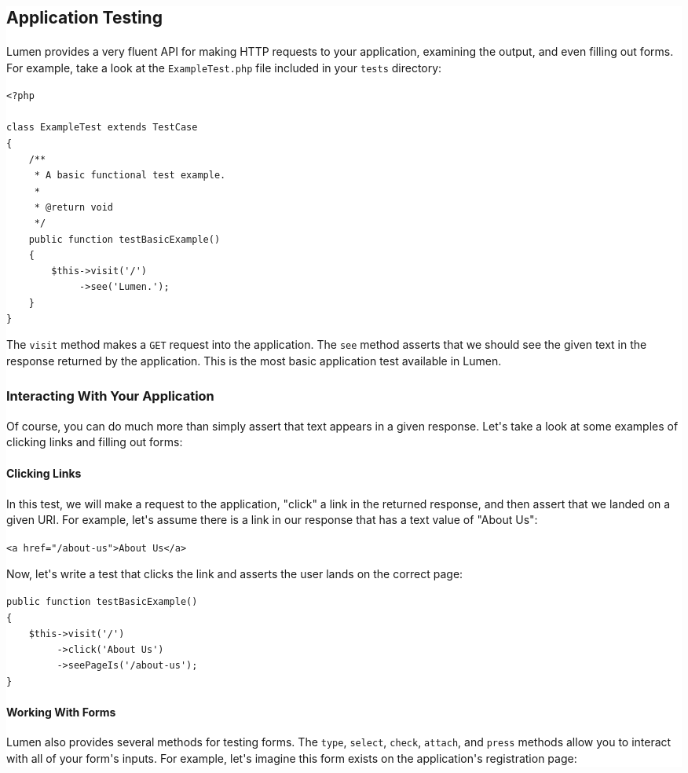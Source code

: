 <a name="application-testing"></a>
## Application Testing

Lumen provides a very fluent API for making HTTP requests to your application, examining the output, and even filling out forms. For example, take a look at the `ExampleTest.php` file included in your `tests` directory:

	<?php

	class ExampleTest extends TestCase
	{
	    /**
	     * A basic functional test example.
	     *
	     * @return void
	     */
	    public function testBasicExample()
	    {
	        $this->visit('/')
	             ->see('Lumen.');
	    }
	}

The `visit` method makes a `GET` request into the application. The `see` method asserts that we should see the given text in the response returned by the application. This is the most basic application test available in Lumen.

<a name="interacting-with-your-application"></a>
### Interacting With Your Application

Of course, you can do much more than simply assert that text appears in a given response. Let's take a look at some examples of clicking links and filling out forms:

#### Clicking Links

In this test, we will make a request to the application, "click" a link in the returned response, and then assert that we landed on a given URI. For example, let's assume there is a link in our response that has a text value of "About Us":

	<a href="/about-us">About Us</a>

Now, let's write a test that clicks the link and asserts the user lands on the correct page:

    public function testBasicExample()
    {
        $this->visit('/')
             ->click('About Us')
             ->seePageIs('/about-us');
    }

#### Working With Forms

Lumen also provides several methods for testing forms. The `type`, `select`, `check`, `attach`, and `press` methods allow you to interact with all of your form's inputs. For example, let's imagine this form exists on the application's registration page:
